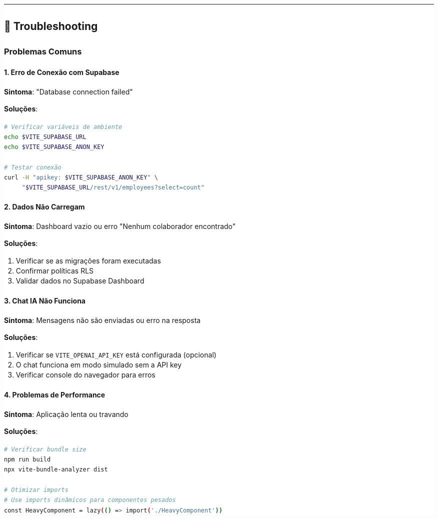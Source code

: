 ```typescript
```

---

## 🔧 Troubleshooting

### Problemas Comuns

#### 1. Erro de Conexão com Supabase

**Sintoma**: "Database connection failed"

**Soluções**:
```bash
# Verificar variáveis de ambiente
echo $VITE_SUPABASE_URL
echo $VITE_SUPABASE_ANON_KEY

# Testar conexão
curl -H "apikey: $VITE_SUPABASE_ANON_KEY" \
     "$VITE_SUPABASE_URL/rest/v1/employees?select=count"
```

#### 2. Dados Não Carregam

**Sintoma**: Dashboard vazio ou erro "Nenhum colaborador encontrado"

**Soluções**:
1. Verificar se as migrações foram executadas
2. Confirmar políticas RLS
3. Validar dados no Supabase Dashboard

#### 3. Chat IA Não Funciona

**Sintoma**: Mensagens não são enviadas ou erro na resposta

**Soluções**:
1. Verificar se `VITE_OPENAI_API_KEY` está configurada (opcional)
2. O chat funciona em modo simulado sem a API key
3. Verificar console do navegador para erros

#### 4. Problemas de Performance

**Sintoma**: Aplicação lenta ou travando

**Soluções**:
```bash
# Verificar bundle size
npm run build
npx vite-bundle-analyzer dist

# Otimizar imports
# Use imports dinâmicos para componentes pesados
const HeavyComponent = lazy(() => import('./HeavyComponent'))
```
